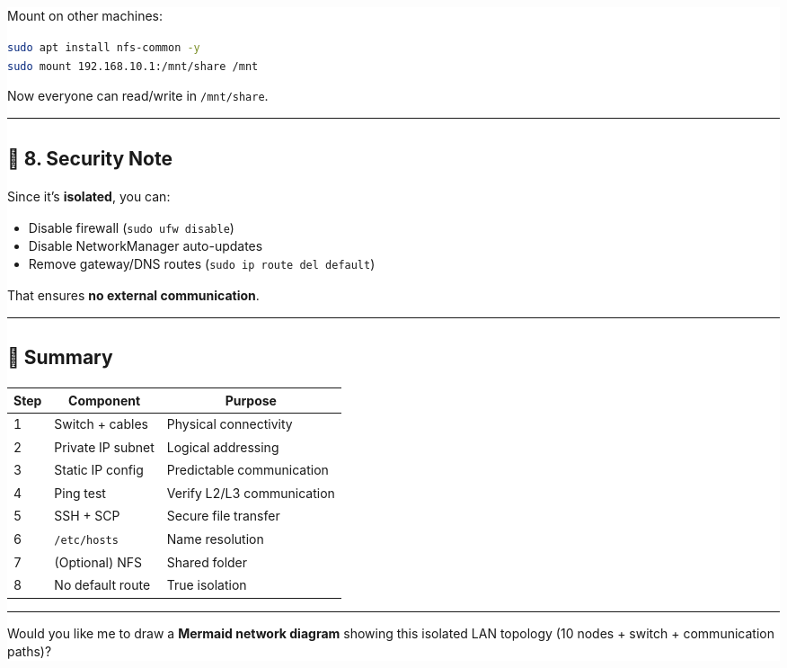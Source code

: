 Mount on other machines:

```bash
sudo apt install nfs-common -y
sudo mount 192.168.10.1:/mnt/share /mnt
```

Now everyone can read/write in `/mnt/share`.

---

## 🧩 8. Security Note

Since it’s **isolated**, you can:

* Disable firewall (`sudo ufw disable`)
* Disable NetworkManager auto-updates
* Remove gateway/DNS routes (`sudo ip route del default`)

That ensures **no external communication**.

---

## 🧭 Summary

| Step | Component         | Purpose                    |
| ---- | ----------------- | -------------------------- |
| 1    | Switch + cables   | Physical connectivity      |
| 2    | Private IP subnet | Logical addressing         |
| 3    | Static IP config  | Predictable communication  |
| 4    | Ping test         | Verify L2/L3 communication |
| 5    | SSH + SCP         | Secure file transfer       |
| 6    | `/etc/hosts`      | Name resolution            |
| 7    | (Optional) NFS    | Shared folder              |
| 8    | No default route  | True isolation             |

---

Would you like me to draw a **Mermaid network diagram** showing this isolated LAN topology (10 nodes + switch + communication paths)?



